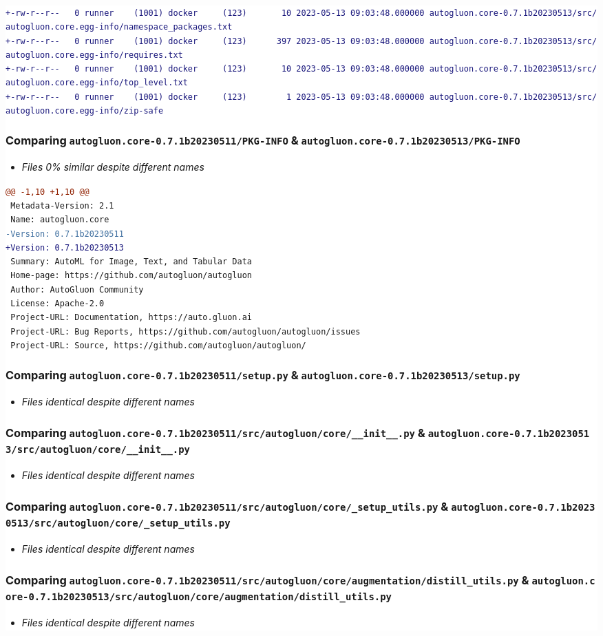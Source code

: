 ```diff
+-rw-r--r--   0 runner    (1001) docker     (123)       10 2023-05-13 09:03:48.000000 autogluon.core-0.7.1b20230513/src/autogluon.core.egg-info/namespace_packages.txt
+-rw-r--r--   0 runner    (1001) docker     (123)      397 2023-05-13 09:03:48.000000 autogluon.core-0.7.1b20230513/src/autogluon.core.egg-info/requires.txt
+-rw-r--r--   0 runner    (1001) docker     (123)       10 2023-05-13 09:03:48.000000 autogluon.core-0.7.1b20230513/src/autogluon.core.egg-info/top_level.txt
+-rw-r--r--   0 runner    (1001) docker     (123)        1 2023-05-13 09:03:48.000000 autogluon.core-0.7.1b20230513/src/autogluon.core.egg-info/zip-safe
```

### Comparing `autogluon.core-0.7.1b20230511/PKG-INFO` & `autogluon.core-0.7.1b20230513/PKG-INFO`

 * *Files 0% similar despite different names*

```diff
@@ -1,10 +1,10 @@
 Metadata-Version: 2.1
 Name: autogluon.core
-Version: 0.7.1b20230511
+Version: 0.7.1b20230513
 Summary: AutoML for Image, Text, and Tabular Data
 Home-page: https://github.com/autogluon/autogluon
 Author: AutoGluon Community
 License: Apache-2.0
 Project-URL: Documentation, https://auto.gluon.ai
 Project-URL: Bug Reports, https://github.com/autogluon/autogluon/issues
 Project-URL: Source, https://github.com/autogluon/autogluon/
```

### Comparing `autogluon.core-0.7.1b20230511/setup.py` & `autogluon.core-0.7.1b20230513/setup.py`

 * *Files identical despite different names*

### Comparing `autogluon.core-0.7.1b20230511/src/autogluon/core/__init__.py` & `autogluon.core-0.7.1b20230513/src/autogluon/core/__init__.py`

 * *Files identical despite different names*

### Comparing `autogluon.core-0.7.1b20230511/src/autogluon/core/_setup_utils.py` & `autogluon.core-0.7.1b20230513/src/autogluon/core/_setup_utils.py`

 * *Files identical despite different names*

### Comparing `autogluon.core-0.7.1b20230511/src/autogluon/core/augmentation/distill_utils.py` & `autogluon.core-0.7.1b20230513/src/autogluon/core/augmentation/distill_utils.py`

 * *Files identical despite different names*
